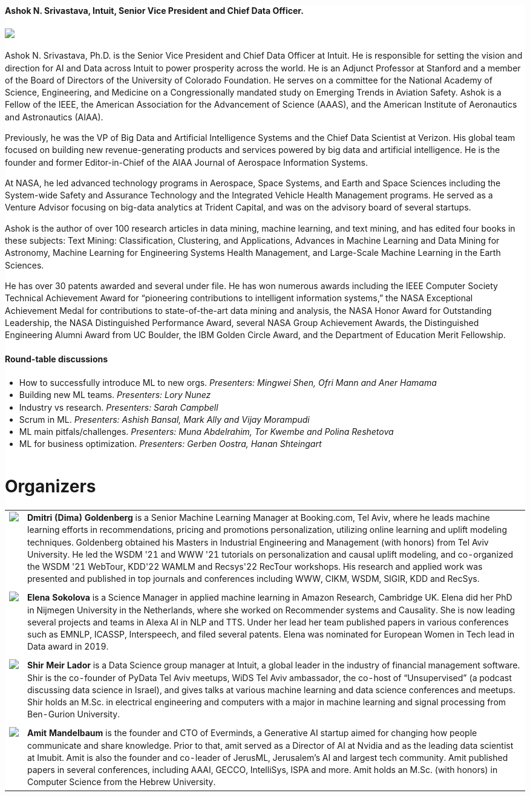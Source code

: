 #### Ashok N. Srivastava, Intuit, Senior Vice President and Chief Data Officer.

<img class="speaker_image" src="images/Ashok Srivastava.jpeg"/>

Ashok N. Srivastava, Ph.D. is the Senior Vice President and Chief Data Officer at Intuit. He is responsible for setting the vision and direction for AI and Data across Intuit to power prosperity across the world. He is an Adjunct Professor at Stanford and a member of the Board of Directors of the University of Colorado Foundation.  He serves on a committee for the National Academy of Science, Engineering, and Medicine on a Congressionally mandated study on  Emerging Trends in Aviation Safety.  Ashok is a Fellow of the IEEE, the American Association for the Advancement of Science (AAAS), and the American Institute of Aeronautics and Astronautics (AIAA).

Previously, he was the VP of Big Data and Artificial Intelligence Systems and the Chief Data Scientist at Verizon.  His global team focused on building new revenue-generating products and services powered by big data and artificial intelligence.  He is the founder and former Editor-in-Chief of the AIAA Journal of Aerospace Information Systems.

At NASA, he led advanced technology programs in Aerospace, Space Systems, and Earth and Space Sciences including the System-wide Safety and Assurance Technology and the Integrated Vehicle Health Management programs.  He served as a Venture Advisor focusing on big-data analytics at Trident Capital, and was on the advisory board of several startups.

Ashok is the author of over 100 research articles in data mining, machine learning, and text mining, and has edited four books in these subjects:  Text Mining: Classification, Clustering, and Applications, Advances in Machine Learning and Data Mining for Astronomy,  Machine Learning for Engineering Systems Health Management, and Large-Scale Machine Learning in the Earth Sciences.

He has over 30 patents awarded and several under file. He has won numerous awards including the IEEE Computer Society Technical Achievement Award for “pioneering contributions to intelligent information systems,” the NASA Exceptional Achievement Medal for contributions to state-of-the-art data mining and analysis, the NASA Honor Award for Outstanding Leadership, the NASA Distinguished Performance Award, several NASA Group Achievement Awards, the Distinguished Engineering Alumni Award from UC Boulder, the IBM Golden Circle Award, and the Department of Education Merit Fellowship.

#### Round-table discussions

- How to successfully introduce ML to new orgs. *Presenters: Mingwei Shen, Ofri Mann and Aner Hamama*
- Building new ML teams. *Presenters: Lory Nunez*
- Industry vs research. *Presenters: Sarah Campbell*
- Scrum in ML. *Presenters: Ashish Bansal, Mark Ally and Vijay Morampudi*
- ML main pitfals/challenges. *Presenters: Muna Abdelrahim, Tor Kwembe and Polina Reshetova*
- ML for business optimization. *Presenters: Gerben Oostra, Hanan Shteingart*


</div>
</div>

# Organizers

<div markdown="1" class="div_main">

| | |
|:--- |:---|
|<img class="organizer_image" src="images/Dima_Goldenberg.jpg" > | **Dmitri (Dima) Goldenberg**  is a Senior Machine Learning Manager at Booking.com, Tel Aviv, where he leads machine learning efforts in recommendations, pricing and promotions personalization, utilizing online learning and uplift modeling techniques. Goldenberg obtained his Masters in Industrial Engineering and Management (with honors) from Tel Aviv University. He led the WSDM '21 and WWW '21 tutorials on personalization and causal uplift modeling, and co-organized the WSDM '21 WebTour, KDD'22 WAMLM and Recsys'22 RecTour workshops. His research and applied work was presented and published in top journals and conferences including WWW, CIKM, WSDM, SIGIR, KDD and RecSys. |
| | |
| <img class="organizer_image" src="images/elena_photo.jpeg"/> | **Elena Sokolova** is a Science Manager in applied machine learning in Amazon Research, Cambridge UK. Elena did her PhD in Nijmegen University in the Netherlands, where she worked on Recommender systems and Causality. She is now leading several projects and  teams in Alexa AI in NLP and TTS. Under her lead her team published papers in various conferences such as EMNLP, ICASSP, Interspeech, and filed several patents. Elena was nominated for European Women in Tech lead in Data award in 2019.|
| | |
| <img class="organizer_image" src="images/shir_photo.JPG"/> | **Shir Meir Lador** is a Data Science group manager at Intuit, a global leader in the industry of financial management software. Shir is the co-founder of PyData Tel Aviv meetups, WiDS Tel Aviv ambassador, the co-host of “Unsupervised” (a podcast discussing data science in Israel), and gives talks at various machine learning and data science conferences and meetups. Shir holds an M.Sc. in electrical engineering and computers with a major in machine learning and signal processing from Ben-Gurion University.|
| | |
| <img class="organizer_image" src="images/amit.jpeg"/> |**Amit Mandelbaum** is the founder and CTO of Everminds, a Generative AI startup aimed for changing how people communicate and share knowledge. Prior to that, amit served as a Director of AI at Nvidia and as the leading data scientist at Imubit. Amit is also the founder and co-leader of JerusML, Jerusalem’s AI and largest tech community. Amit published papers in several conferences, including AAAI, GECCO, IntelliSys, ISPA and more. Amit holds an M.Sc. (with honors) in Computer Science from the Hebrew University. |